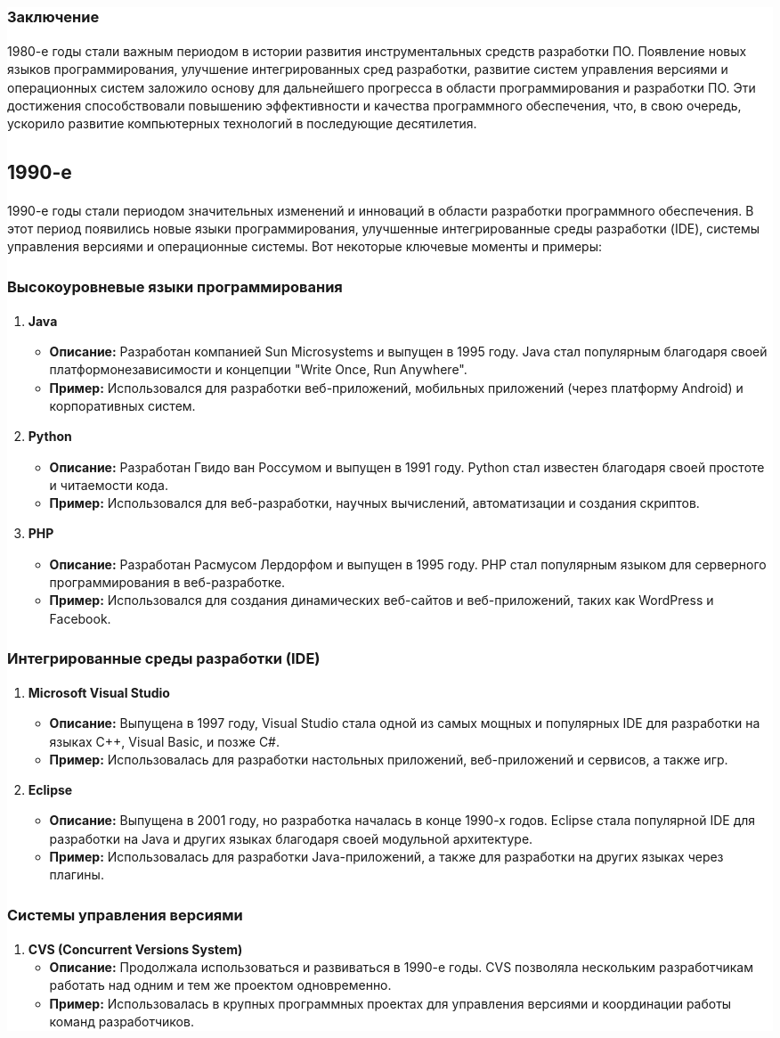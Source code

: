 ### Заключение

1980-е годы стали важным периодом в истории развития инструментальных средств разработки ПО. Появление новых языков программирования, улучшение интегрированных сред разработки, развитие систем управления версиями и операционных систем заложило основу для дальнейшего прогресса в области программирования и разработки ПО. Эти достижения способствовали повышению эффективности и качества программного обеспечения, что, в свою очередь, ускорило развитие компьютерных технологий в последующие десятилетия.

## 1990-е
1990-е годы стали периодом значительных изменений и инноваций в области разработки программного обеспечения. В этот период появились новые языки программирования, улучшенные интегрированные среды разработки (IDE), системы управления версиями и операционные системы. Вот некоторые ключевые моменты и примеры:

### Высокоуровневые языки программирования

1. **Java**
   - **Описание:** Разработан компанией Sun Microsystems и выпущен в 1995 году. Java стал популярным благодаря своей платформонезависимости и концепции "Write Once, Run Anywhere".
   - **Пример:** Использовался для разработки веб-приложений, мобильных приложений (через платформу Android) и корпоративных систем.

2. **Python**
   - **Описание:** Разработан Гвидо ван Россумом и выпущен в 1991 году. Python стал известен благодаря своей простоте и читаемости кода.
   - **Пример:** Использовался для веб-разработки, научных вычислений, автоматизации и создания скриптов.

3. **PHP**
   - **Описание:** Разработан Расмусом Лердорфом и выпущен в 1995 году. PHP стал популярным языком для серверного программирования в веб-разработке.
   - **Пример:** Использовался для создания динамических веб-сайтов и веб-приложений, таких как WordPress и Facebook.

### Интегрированные среды разработки (IDE)

1. **Microsoft Visual Studio**
   - **Описание:** Выпущена в 1997 году, Visual Studio стала одной из самых мощных и популярных IDE для разработки на языках C++, Visual Basic, и позже C#.
   - **Пример:** Использовалась для разработки настольных приложений, веб-приложений и сервисов, а также игр.

2. **Eclipse**
   - **Описание:** Выпущена в 2001 году, но разработка началась в конце 1990-х годов. Eclipse стала популярной IDE для разработки на Java и других языках благодаря своей модульной архитектуре.
   - **Пример:** Использовалась для разработки Java-приложений, а также для разработки на других языках через плагины.

### Системы управления версиями

1. **CVS (Concurrent Versions System)**
   - **Описание:** Продолжала использоваться и развиваться в 1990-е годы. CVS позволяла нескольким разработчикам работать над одним и тем же проектом одновременно.
   - **Пример:** Использовалась в крупных программных проектах для управления версиями и координации работы команд разработчиков.
